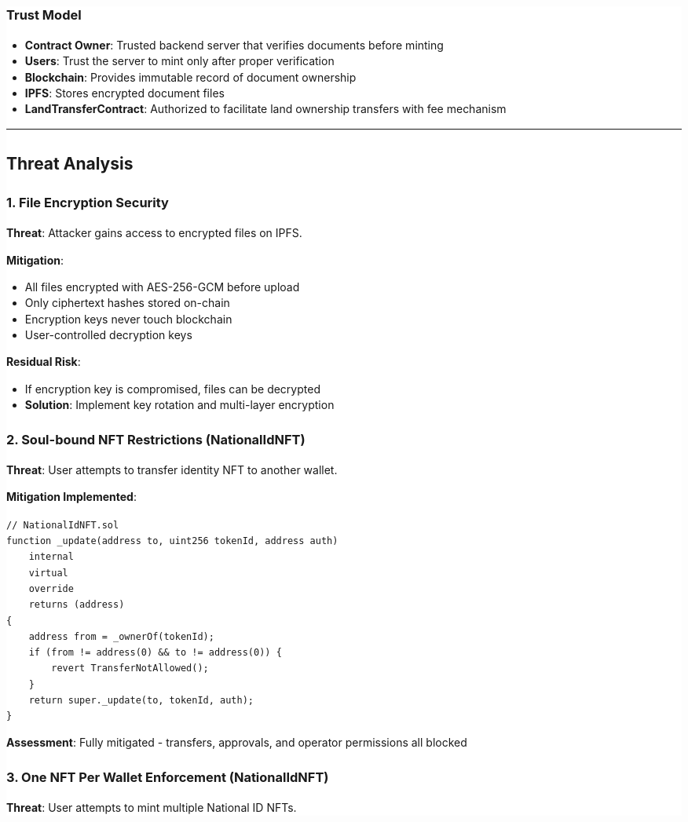 ### Trust Model

- **Contract Owner**: Trusted backend server that verifies documents before minting
- **Users**: Trust the server to mint only after proper verification
- **Blockchain**: Provides immutable record of document ownership
- **IPFS**: Stores encrypted document files
- **LandTransferContract**: Authorized to facilitate land ownership transfers with fee mechanism

---

## Threat Analysis

### 1. File Encryption Security

**Threat**: Attacker gains access to encrypted files on IPFS.

**Mitigation**:

- All files encrypted with AES-256-GCM before upload
- Only ciphertext hashes stored on-chain
- Encryption keys never touch blockchain
- User-controlled decryption keys

**Residual Risk**:

- If encryption key is compromised, files can be decrypted
- **Solution**: Implement key rotation and multi-layer encryption

### 2. Soul-bound NFT Restrictions (NationalIdNFT)

**Threat**: User attempts to transfer identity NFT to another wallet.

**Mitigation Implemented**:

```solidity
// NationalIdNFT.sol
function _update(address to, uint256 tokenId, address auth)
    internal
    virtual
    override
    returns (address)
{
    address from = _ownerOf(tokenId);
    if (from != address(0) && to != address(0)) {
        revert TransferNotAllowed();
    }
    return super._update(to, tokenId, auth);
}
```

**Assessment**: Fully mitigated - transfers, approvals, and operator permissions all blocked

### 3. One NFT Per Wallet Enforcement (NationalIdNFT)

**Threat**: User attempts to mint multiple National ID NFTs.
